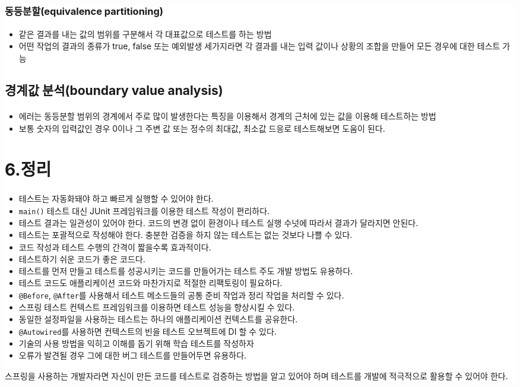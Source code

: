 ### 동등분할(equivalence partitioning)

- 같은 결과를 내는 값의 범위를 구분해서 각 대표값으로 테스트를 하는 방법
- 어떤 작업의 결과의 종류가 true, false 또는 예외발생 세가지라면 각 결과를 내는 입력 값이나 상황의 조합을 만들어 모든 경우에 대한 테스트 가능

## 경계값 분석(boundary value analysis)

- 에러는 동등분할 범위의 경계에서 주로 많이 발생한다는 특징을 이용해서 경계의 근처에 있는 값을 이용해 테스트하는 방법
- 보통 숫자의 입력값인 경우 0이나 그 주변 값 또는 정수의 최대값, 최소값 드응로 테스트해보면 도움이 된다.

# 6.정리

- 테스트는 자동화돼야 하고 빠르게 실행할 수 있어야 한다.
- `main()` 테스트 대신 JUnit 프레임워크를 이용한 테스트 작성이 편리하다.
- 테스트 결과는 일관성이 있어야 한다. 코드의 변경 없이 환경이나 테스트 실행 수넛에 따라서 결과가 달라지면 안된다.
- 테스트는 포괄적으로 작성해야 한다. 충분한 검증을 하지 않는 테스트는 없는 것보다 나쁠 수 있다.
- 코드 작성과 테스트 수행의 간격이 짧을수록 효과적이다.
- 테스트하기 쉬운 코드가 좋은 코드다.
- 테스트를 먼저 만들고 테스트를 성공시키는 코드를 만들어가는 테스트 주도 개발 방법도 유용하다.
- 테스트 코드도 애플리케이션 코드와 마찬가지로 적절한 리팩토링이 필요하다.
- `@Before`, `@After`를 사용해서 테스트 메소드들의 공통 준비 작업과 정리 작업을 처리할 수 있다.
- 스프링 테스트 컨텍스트 프레임워크를 이용하면 테스트 성능을 향상시킬 수 있다.
- 동일한 설정파일을 사용하는 테스트는 하나의 애플리케이션 컨텍스트를 공유한다.
- `@Autowired`를 사용하면 컨텍스트의 빈을 테스트 오브젝트에 DI 할 수 있다.
- 기술의 사용 방법을 익히고 이해를 돕기 위해 학습 테스트를 작성하자
- 오류가 발견될 경우 그에 대한 버그 테스트를 만들어두면 유용하다.

스프링을 사용하는 개발자라면 자신이 만든 코드를 테스트로 검증하는 방법을 알고 있어야 하며 테스트를 개발에 적극적으로 활용할 수 있어야 한다.
